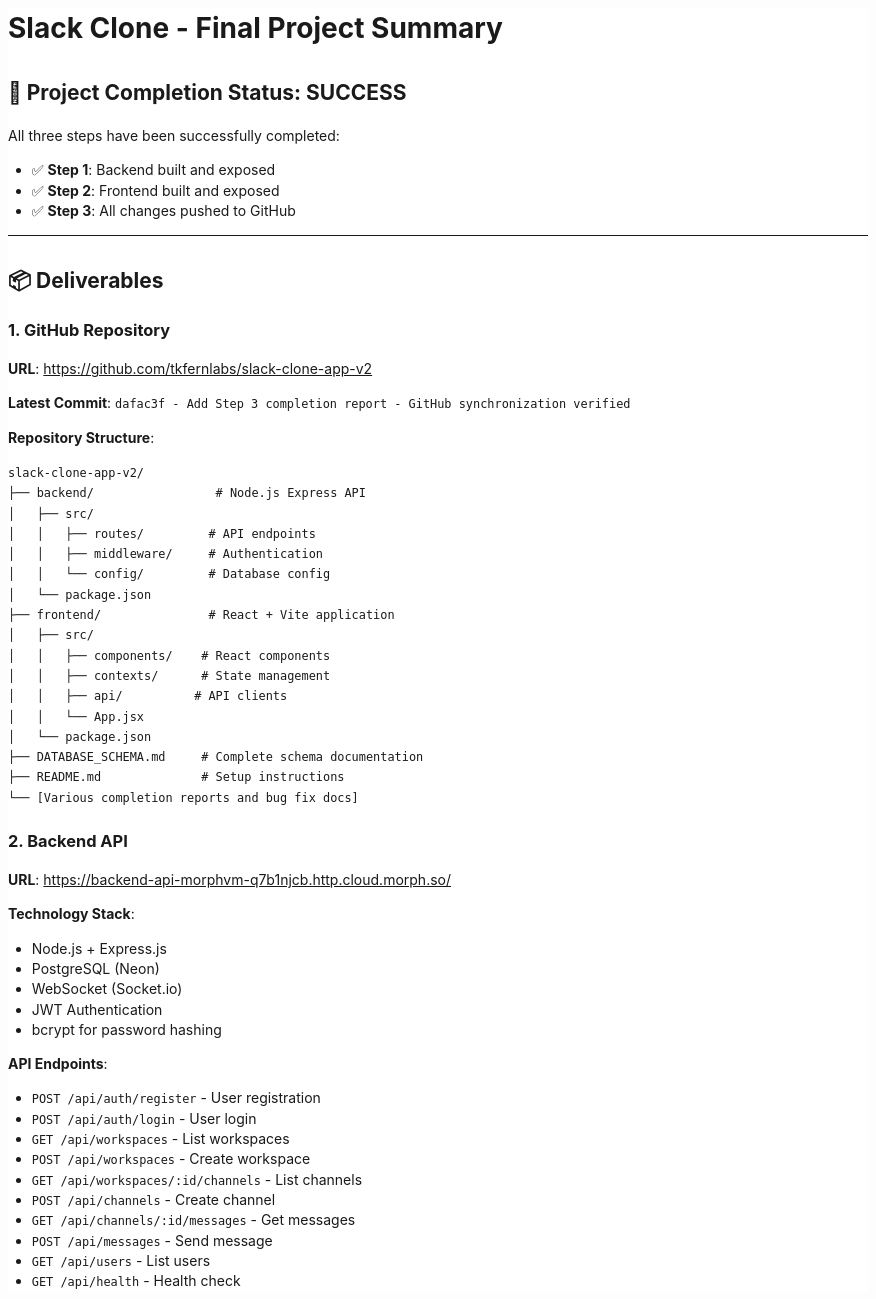 # Slack Clone - Final Project Summary

## 🎉 Project Completion Status: SUCCESS

All three steps have been successfully completed:
- ✅ **Step 1**: Backend built and exposed
- ✅ **Step 2**: Frontend built and exposed
- ✅ **Step 3**: All changes pushed to GitHub

---

## 📦 Deliverables

### 1. GitHub Repository
**URL**: https://github.com/tkfernlabs/slack-clone-app-v2

**Latest Commit**: `dafac3f - Add Step 3 completion report - GitHub synchronization verified`

**Repository Structure**:
```
slack-clone-app-v2/
├── backend/                 # Node.js Express API
│   ├── src/
│   │   ├── routes/         # API endpoints
│   │   ├── middleware/     # Authentication
│   │   └── config/         # Database config
│   └── package.json
├── frontend/               # React + Vite application
│   ├── src/
│   │   ├── components/    # React components
│   │   ├── contexts/      # State management
│   │   ├── api/          # API clients
│   │   └── App.jsx
│   └── package.json
├── DATABASE_SCHEMA.md     # Complete schema documentation
├── README.md              # Setup instructions
└── [Various completion reports and bug fix docs]
```

### 2. Backend API
**URL**: https://backend-api-morphvm-q7b1njcb.http.cloud.morph.so/

**Technology Stack**:
- Node.js + Express.js
- PostgreSQL (Neon)
- WebSocket (Socket.io)
- JWT Authentication
- bcrypt for password hashing

**API Endpoints**:
- `POST /api/auth/register` - User registration
- `POST /api/auth/login` - User login
- `GET /api/workspaces` - List workspaces
- `POST /api/workspaces` - Create workspace
- `GET /api/workspaces/:id/channels` - List channels
- `POST /api/channels` - Create channel
- `GET /api/channels/:id/messages` - Get messages
- `POST /api/messages` - Send message
- `GET /api/users` - List users
- `GET /api/health` - Health check
